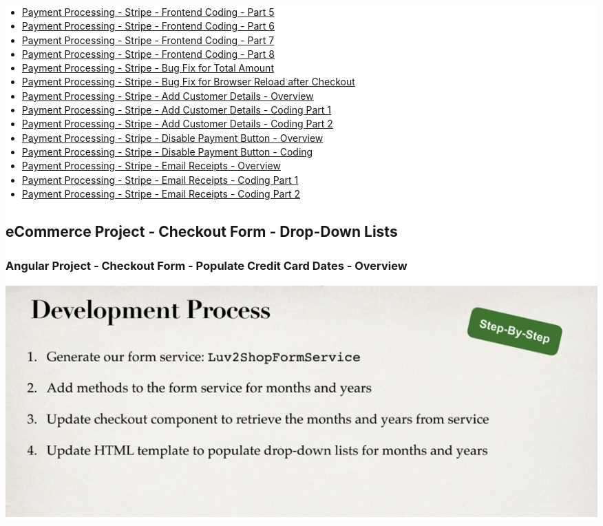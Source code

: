   - [Payment Processing - Stripe - Frontend Coding - Part 5](#payment-processing---stripe---frontend-coding---part-5)
  - [Payment Processing - Stripe - Frontend Coding - Part 6](#payment-processing---stripe---frontend-coding---part-6)
  - [Payment Processing - Stripe - Frontend Coding - Part 7](#payment-processing---stripe---frontend-coding---part-7)
  - [Payment Processing - Stripe - Frontend Coding - Part 8](#payment-processing---stripe---frontend-coding---part-8)
  - [Payment Processing - Stripe - Bug Fix for Total Amount](#payment-processing---stripe---bug-fix-for-total-amount)
  - [Payment Processing - Stripe - Bug Fix for Browser Reload after Checkout](#payment-processing---stripe---bug-fix-for-browser-reload-after-checkout)
  - [Payment Processing - Stripe - Add Customer Details - Overview](#payment-processing---stripe---add-customer-details---overview)
  - [Payment Processing - Stripe - Add Customer Details - Coding Part 1](#payment-processing---stripe---add-customer-details---coding-part-1)
  - [Payment Processing - Stripe - Add Customer Details - Coding Part 2](#payment-processing---stripe---add-customer-details---coding-part-2)
  - [Payment Processing - Stripe - Disable Payment Button - Overview](#payment-processing---stripe---disable-payment-button---overview)
  - [Payment Processing - Stripe - Disable Payment Button - Coding](#payment-processing---stripe---disable-payment-button---coding)
  - [Payment Processing - Stripe - Email Receipts - Overview](#payment-processing---stripe---email-receipts---overview)
  - [Payment Processing - Stripe - Email Receipts - Coding Part 1](#payment-processing---stripe---email-receipts---coding-part-1)
  - [Payment Processing - Stripe - Email Receipts - Coding Part 2](#payment-processing---stripe---email-receipts---coding-part-2)


## eCommerce Project - Checkout Form - Drop-Down Lists

### Angular Project - Checkout Form - Populate Credit Card Dates - Overview
![](assets/Pasted%20image%2020220918005308.png)
